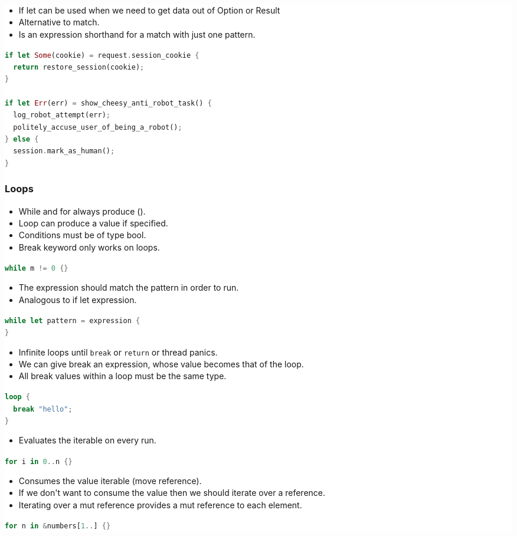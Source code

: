 - If let can be used when we need to get data out of Option or Result
- Alternative to match.
- Is an expression shorthand for a match with just one pattern.

```rust
if let Some(cookie) = request.session_cookie {
  return restore_session(cookie);
}

if let Err(err) = show_cheesy_anti_robot_task() {
  log_robot_attempt(err);
  politely_accuse_user_of_being_a_robot();
} else {
  session.mark_as_human();
}
```

### Loops

- While and for always produce ().
- Loop can produce a value if specified.
- Conditions must be of type bool.
- Break keyword only works on loops.

```rust
while m != 0 {}
```

- The expression should match the pattern in order to run.
- Analogous to if let expression.

```rust
while let pattern = expression {
}
```

- Infinite loops until `break` or `return` or thread panics.
- We can give break an expression, whose value becomes that of the loop.
- All break values within a loop must be the same type.

```rust
loop {
  break "hello";
}
```

- Evaluates the iterable on every run.

```rust
for i in 0..n {}
```

- Consumes the value iterable (move reference).
- If we don't want to consume the value then we should iterate over a reference.
- Iterating over a mut reference provides a mut reference to each element.

```rust
for n in &numbers[1..] {}
```
